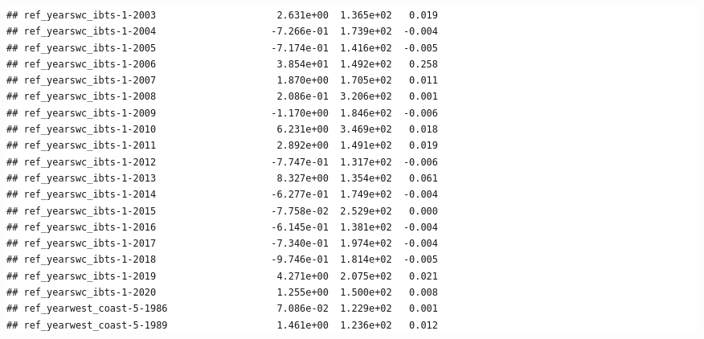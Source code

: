     ## ref_yearswc_ibts-1-2003                     2.631e+00  1.365e+02   0.019
    ## ref_yearswc_ibts-1-2004                    -7.266e-01  1.739e+02  -0.004
    ## ref_yearswc_ibts-1-2005                    -7.174e-01  1.416e+02  -0.005
    ## ref_yearswc_ibts-1-2006                     3.854e+01  1.492e+02   0.258
    ## ref_yearswc_ibts-1-2007                     1.870e+00  1.705e+02   0.011
    ## ref_yearswc_ibts-1-2008                     2.086e-01  3.206e+02   0.001
    ## ref_yearswc_ibts-1-2009                    -1.170e+00  1.846e+02  -0.006
    ## ref_yearswc_ibts-1-2010                     6.231e+00  3.469e+02   0.018
    ## ref_yearswc_ibts-1-2011                     2.892e+00  1.491e+02   0.019
    ## ref_yearswc_ibts-1-2012                    -7.747e-01  1.317e+02  -0.006
    ## ref_yearswc_ibts-1-2013                     8.327e+00  1.354e+02   0.061
    ## ref_yearswc_ibts-1-2014                    -6.277e-01  1.749e+02  -0.004
    ## ref_yearswc_ibts-1-2015                    -7.758e-02  2.529e+02   0.000
    ## ref_yearswc_ibts-1-2016                    -6.145e-01  1.381e+02  -0.004
    ## ref_yearswc_ibts-1-2017                    -7.340e-01  1.974e+02  -0.004
    ## ref_yearswc_ibts-1-2018                    -9.746e-01  1.814e+02  -0.005
    ## ref_yearswc_ibts-1-2019                     4.271e+00  2.075e+02   0.021
    ## ref_yearswc_ibts-1-2020                     1.255e+00  1.500e+02   0.008
    ## ref_yearwest_coast-5-1986                   7.086e-02  1.229e+02   0.001
    ## ref_yearwest_coast-5-1989                   1.461e+00  1.236e+02   0.012